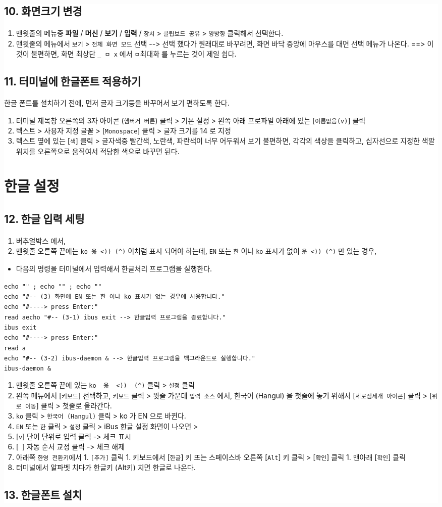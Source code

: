 ## 10. 화면크기 변경

1. 맨윗줄의 메뉴중 **파일** / **머신** / **보기** / **입력** / `장치` > `클립보드 공유` > `양방향` 클릭해서 선택한다.
1. 맨윗줄의 메뉴에서 `보기` > `전체 화면 모드` 선택
--> 선택 했다가 원래대로 바꾸려면, 화면 바닥 중앙에 마우스를 대면 선택 메뉴가 나온다.
==> 이것이 불편하면, 화면 최상단 `_ ㅁ x` 에서 `ㅁ`최대화 를 누르는 것이 제일 쉽다.

## 11. 터미널에 한글폰트 적용하기

한글 폰트를 설치하기 전에, 먼저 글자 크기등을 바꾸어서 보기 편하도록 한다.
1. 터미널 제목창 오른쪽의 3자 아이콘 (`햄버거 버튼`) 클릭 > 기본 설정 > 
왼쪽 아래 프로파일 아래에 있는 [`이름없음(v)`] 클릭
1. 텍스트 > 사용자 지정 글꼴 > [`Monospace`] 클릭 > 글자 크기를 14 로 지정
1. 텍스트 옆에 있는 [`색`] 클릭 > 글자색중 빨간색, 노란색, 파란색이 너무 어두워서 보기 불편하면,
각각의 색상을 클릭하고, 십자선으로 지정한 색깔위치를 오른쪽으로 움직여서 적당한 색으로 바꾸면 된다.

# 한글 설정

## 12. 한글 입력 세팅

1. 버추얼박스 에서,
1. 맨윗줄 오른쪽 끝에는 `ko 옮 <)) (^)` 이처럼 표시 되어야 하는데,
`EN` 또는 `한` 이나 `ko` 표시가 없이 `옮 <)) (^)` 만 있는 경우,
  - 다음의 명령을 터미널에서 입력해서 한글처리 프로그램을 실행한다.
```
echo "" ; echo "" ; echo ""
echo "#-- (3) 화면에 EN 또는 한 이나 ko 표시가 없는 경우에 사용합니다."
echo "#----> press Enter:"
read aecho "#-- (3-1) ibus exit --> 한글입력 프로그램을 종료합니다."
ibus exit
echo "#----> press Enter:"
read a
echo "#-- (3-2) ibus-daemon & --> 한글입력 프로그램을 백그라운드로 실행합니다."
ibus-daemon &
```
1. 맨윗줄 오른쪽 끝에 있는 `ko  옮  <))  (^)` 클릭 > `설정` 클릭
1. 왼쪽 메뉴에서 [`키보드`] 선택하고,
`키보드` 클릭 > 윗줄 가운데 `입력 소스` 에서, 한국어 (Hangul) 을 첫줄에 놓기 위해서
  [`세로점세개 아이콘`] 클릭 > [`위로 이동`] 클릭 > 첫줄로 올라간다.
1. `ko` 클릭 > `한국어 (Hangul)` 클릭 > ko 가 EN 으로 바뀐다.
1. `EN` 또는 `한` 클릭 > `설정` 클릭 > iBus 한글 설정 화면이 나오면 >
  1. [`v`] 단어 단위로 입력 클릭 -> 체크 표시
  1. [` `] 자동 순서 교정 클릭 -> 체크 해제
  1. 아래쪽 `한영 전환키`에서
    1. `[추가]` 클릭
    1. 키보드에서 [`한글`] 키 또는 스페이스바 오른쪽 [`Alt`] 키 클릭 > [`확인`] 클릭
    1. 맨아래 [`확인`] 클릭
1. 터미널에서 알파벳 치다가 한글키 (Alt키) 치면 한글로 나온다.

## 13. 한글폰트 설치
